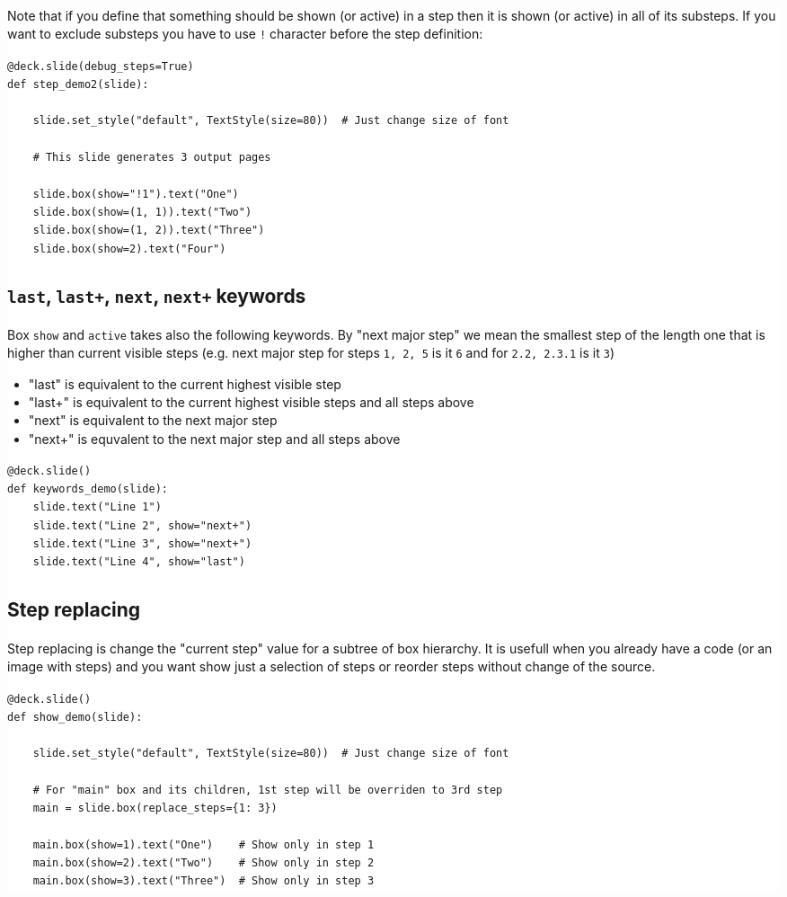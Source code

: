 Note that if you define that something should be shown (or active) in a step then it is shown (or active) in all of its substeps.
If you want to exclude substeps you have to use `!` character before the step definition:

```nelsie
@deck.slide(debug_steps=True)
def step_demo2(slide):

    slide.set_style("default", TextStyle(size=80))  # Just change size of font

    # This slide generates 3 output pages

    slide.box(show="!1").text("One")
    slide.box(show=(1, 1)).text("Two")
    slide.box(show=(1, 2)).text("Three")
    slide.box(show=2).text("Four")
```


## `last`, `last+`, `next`, `next+` keywords

Box `show` and `active` takes also the following keywords.
By "next major step" we mean the smallest step of the length one that is higher than current visible steps
(e.g. next major step for steps `1, 2, 5` is it `6` and for `2.2, 2.3.1` is it `3`)

* "last" is equivalent to the current highest visible step
* "last+" is equivalent to the current highest visible steps and all steps above
* "next" is equivalent to the next major step
* "next+" is equvalent to the next major step and all steps above 

```nelsie
@deck.slide()
def keywords_demo(slide):
    slide.text("Line 1")
    slide.text("Line 2", show="next+")
    slide.text("Line 3", show="next+")
    slide.text("Line 4", show="last")
```


## Step replacing

Step replacing is change the "current step" value for a subtree of box hierarchy.
It is usefull when you already have a code (or an image with steps) and you want show
just a selection of steps or reorder steps without change of the source.


```nelsie
@deck.slide()
def show_demo(slide):

    slide.set_style("default", TextStyle(size=80))  # Just change size of font

    # For "main" box and its children, 1st step will be overriden to 3rd step
    main = slide.box(replace_steps={1: 3})

    main.box(show=1).text("One")    # Show only in step 1
    main.box(show=2).text("Two")    # Show only in step 2
    main.box(show=3).text("Three")  # Show only in step 3
```